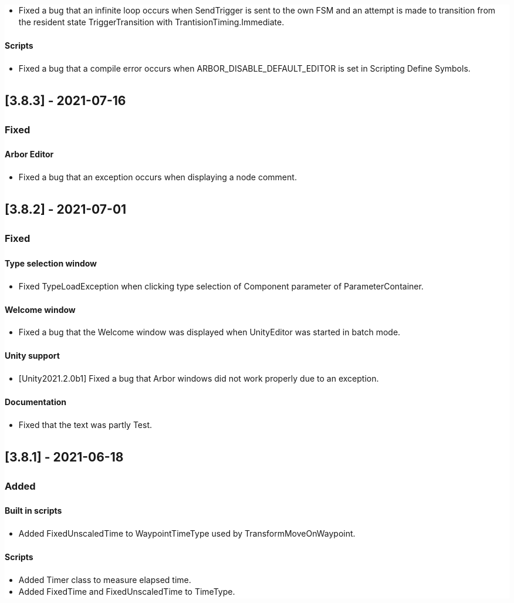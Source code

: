 - Fixed a bug that an infinite loop occurs when SendTrigger is sent to the own FSM and an attempt is made to transition from the resident state TriggerTransition with TrantisionTiming.Immediate.

#### Scripts

- Fixed a bug that a compile error occurs when ARBOR_DISABLE_DEFAULT_EDITOR is set in Scripting Define Symbols.



## [3.8.3] - 2021-07-16

### Fixed

#### Arbor Editor

- Fixed a bug that an exception occurs when displaying a node comment.



## [3.8.2] - 2021-07-01

### Fixed

#### Type selection window

- Fixed TypeLoadException when clicking type selection of Component parameter of ParameterContainer.

#### Welcome window

- Fixed a bug that the Welcome window was displayed when UnityEditor was started in batch mode.

#### Unity support

- [Unity2021.2.0b1] Fixed a bug that Arbor windows did not work properly due to an exception.

#### Documentation

- Fixed that the text was partly Test.



## [3.8.1] - 2021-06-18

### Added

#### Built in scripts

- Added FixedUnscaledTime to WaypointTimeType used by TransformMoveOnWaypoint.

#### Scripts

- Added Timer class to measure elapsed time.
- Added FixedTime and FixedUnscaledTime to TimeType.
